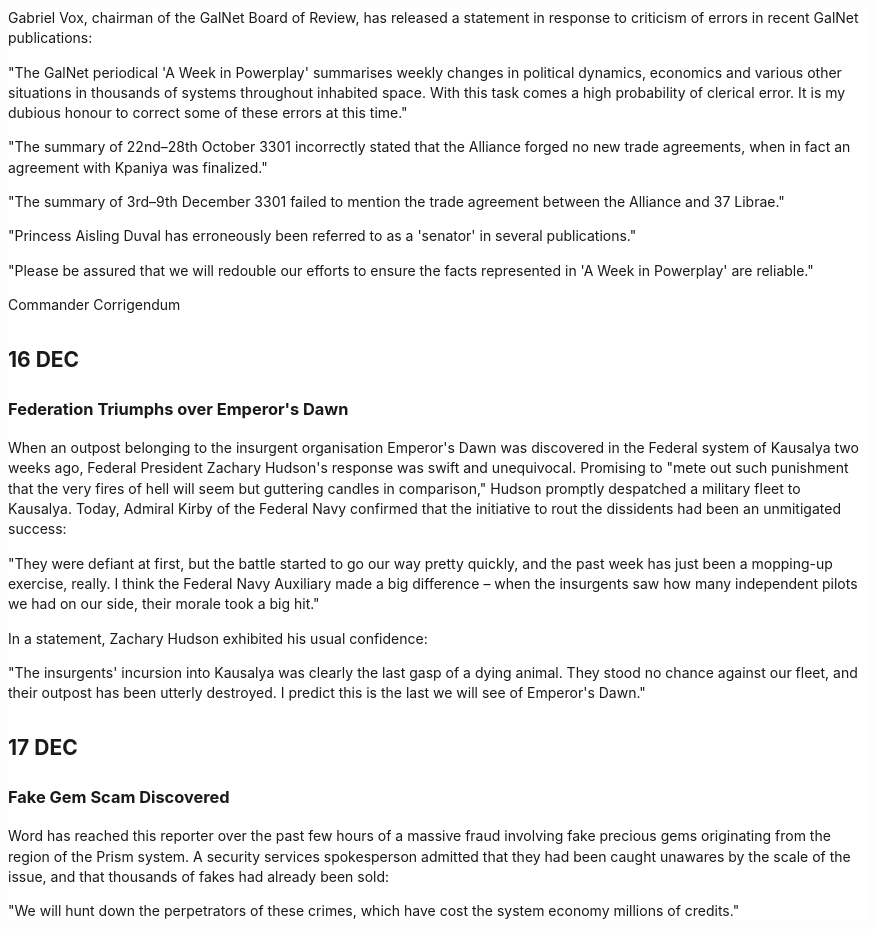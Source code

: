 Gabriel Vox, chairman of the GalNet Board of Review, has released a statement in response to criticism of errors in recent GalNet publications:

"The GalNet periodical 'A Week in Powerplay' summarises weekly changes in political dynamics, economics and various other situations in thousands of systems throughout inhabited space. With this task comes a high probability of clerical error. It is my dubious honour to correct some of these errors at this time."

"The summary of 22nd–28th October 3301 incorrectly stated that the Alliance forged no new trade agreements, when in fact an agreement with Kpaniya was finalized."

"The summary of 3rd–9th December 3301 failed to mention the trade agreement between the Alliance and 37 Librae."

"Princess Aisling Duval has erroneously been referred to as a 'senator' in several publications."

"Please be assured that we will redouble our efforts to ensure the facts represented in 'A Week in Powerplay' are reliable."

Commander Corrigendum

## 16 DEC

### Federation Triumphs over Emperor's Dawn

When an outpost belonging to the insurgent organisation Emperor's Dawn was discovered in the Federal system of Kausalya two weeks ago, Federal President Zachary Hudson's response was swift and unequivocal. Promising to "mete out such punishment that the very fires of hell will seem but guttering candles in comparison," Hudson promptly despatched a military fleet to Kausalya. Today, Admiral Kirby of the Federal Navy confirmed that the initiative to rout the dissidents had been an unmitigated success:

"They were defiant at first, but the battle started to go our way pretty quickly, and the past week has just been a mopping-up exercise, really. I think the Federal Navy Auxiliary made a big difference – when the insurgents saw how many independent pilots we had on our side, their morale took a big hit."

In a statement, Zachary Hudson exhibited his usual confidence:

"The insurgents' incursion into Kausalya was clearly the last gasp of a dying animal. They stood no chance against our fleet, and their outpost has been utterly destroyed. I predict this is the last we will see of Emperor's Dawn."

## 17 DEC

### Fake Gem Scam Discovered

Word has reached this reporter over the past few hours of a massive fraud involving fake precious gems originating from the region of the Prism system. A security services spokesperson admitted that they had been caught unawares by the scale of the issue, and that thousands of fakes had already been sold:

"We will hunt down the perpetrators of these crimes, which have cost the system economy millions of credits."
